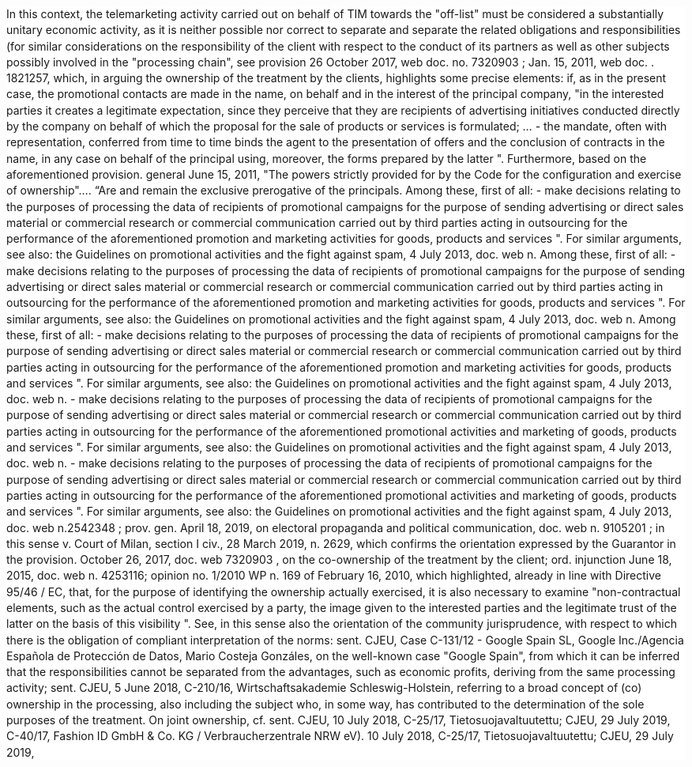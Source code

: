 In this context, the telemarketing activity carried out on behalf of TIM towards the "off-list" must be considered a substantially unitary economic activity, as it is neither possible nor correct to separate and separate the related obligations and responsibilities (for similar considerations on the responsibility of the client with respect to the conduct of its partners as well as other subjects possibly involved in the "processing chain", see provision 26 October 2017, web doc. no. 7320903 ; Jan. 15, 2011, web doc. . 1821257, which, in arguing the ownership of the treatment by the clients, highlights some precise elements: if, as in the present case, the promotional contacts are made in the name, on behalf and in the interest of the principal company, "in the interested parties it creates a legitimate expectation, since they perceive that they are recipients of advertising initiatives conducted directly by the company on behalf of which the proposal for the sale of products or services is formulated; … - the mandate, often with representation, conferred from time to time binds the agent to the presentation of offers and the conclusion of contracts in the name, in any case on behalf of the principal using, moreover, the forms prepared by the latter ". Furthermore, based on the aforementioned provision. general June 15, 2011, "The powers strictly provided for by the Code for the configuration and exercise of ownership"…. “Are and remain the exclusive prerogative of the principals. Among these, first of all: - make decisions relating to the purposes of processing the data of recipients of promotional campaigns for the purpose of sending advertising or direct sales material or commercial research or commercial communication carried out by third parties acting in outsourcing for the performance of the aforementioned promotion and marketing activities for goods, products and services ". For similar arguments, see also: the Guidelines on promotional activities and the fight against spam, 4 July 2013, doc. web n. Among these, first of all: - make decisions relating to the purposes of processing the data of recipients of promotional campaigns for the purpose of sending advertising or direct sales material or commercial research or commercial communication carried out by third parties acting in outsourcing for the performance of the aforementioned promotion and marketing activities for goods, products and services ". For similar arguments, see also: the Guidelines on promotional activities and the fight against spam, 4 July 2013, doc. web n. Among these, first of all: - make decisions relating to the purposes of processing the data of recipients of promotional campaigns for the purpose of sending advertising or direct sales material or commercial research or commercial communication carried out by third parties acting in outsourcing for the performance of the aforementioned promotion and marketing activities for goods, products and services ". For similar arguments, see also: the Guidelines on promotional activities and the fight against spam, 4 July 2013, doc. web n. - make decisions relating to the purposes of processing the data of recipients of promotional campaigns for the purpose of sending advertising or direct sales material or commercial research or commercial communication carried out by third parties acting in outsourcing for the performance of the aforementioned promotional activities and marketing of goods, products and services ". For similar arguments, see also: the Guidelines on promotional activities and the fight against spam, 4 July 2013, doc. web n. - make decisions relating to the purposes of processing the data of recipients of promotional campaigns for the purpose of sending advertising or direct sales material or commercial research or commercial communication carried out by third parties acting in outsourcing for the performance of the aforementioned promotional activities and marketing of goods, products and services ". For similar arguments, see also: the Guidelines on promotional activities and the fight against spam, 4 July 2013, doc. web n.2542348 ; prov. gen. April 18, 2019, on electoral propaganda and political communication, doc. web n. 9105201 ; in this sense v. Court of Milan, section I civ., 28 March 2019, n. 2629, which confirms the orientation expressed by the Guarantor in the provision. October 26, 2017, doc. web 7320903 , on the co-ownership of the treatment by the client; ord. injunction June 18, 2015, doc. web n. 4253116; opinion no. 1/2010 WP n. 169 of February 16, 2010, which highlighted, already in line with Directive 95/46 / EC, that, for the purpose of identifying the ownership actually exercised, it is also necessary to examine "non-contractual elements, such as the actual control exercised by a party, the image given to the interested parties and the legitimate trust of the latter on the basis of this visibility ". See, in this sense also the orientation of the community jurisprudence, with respect to which there is the obligation of compliant interpretation of the norms: sent. CJEU, Case C-131/12 - Google Spain SL, Google Inc./Agencia Española de Protección de Datos, Mario Costeja Gonzáles, on the well-known case "Google Spain", from which it can be inferred that the responsibilities cannot be separated from the advantages, such as economic profits, deriving from the same processing activity; sent. CJEU, 5 June 2018, C-210/16, Wirtschaftsakademie Schleswig-Holstein, referring to a broad concept of (co) ownership in the processing, also including the subject who, in some way, has contributed to the determination of the sole purposes of the treatment. On joint ownership, cf. sent. CJEU, 10 July 2018, C-25/17, Tietosuojavaltuutettu; CJEU, 29 July 2019, C-40/17, Fashion ID GmbH & Co. KG / Verbraucherzentrale NRW eV). 10 July 2018, C-25/17, Tietosuojavaltuutettu; CJEU, 29 July 2019,
